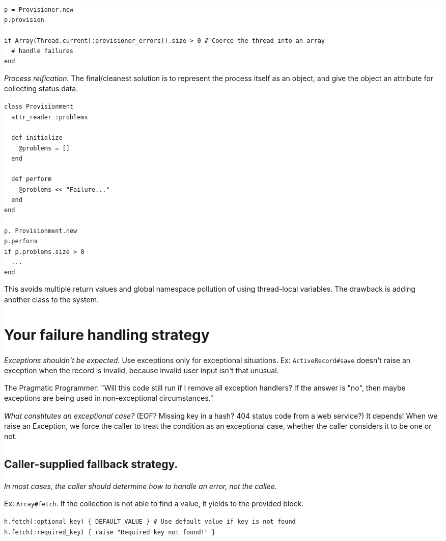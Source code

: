     p = Provisioner.new
    p.provision

    if Array(Thread.current[:provisioner_errors]).size > 0 # Coerce the thread into an array
      # handle failures
    end

*Process reification.* The final/cleanest solution is to represent the process itself as an object, and give the object an attribute for collecting status data.

    class Provisionment
      attr_reader :problems

      def initialize
        @problems = []
      end

      def perform
        @problems << "Failure..."
      end
    end

    p. Provisionment.new
    p.perform
    if p.problems.size > 0
      ...
    end

This avoids multiple return values and global namespace pollution of using thread-local variables. The drawback is adding another class to the system.

# Your failure handling strategy

*Exceptions shouldn't be expected.* Use exceptions only for exceptional situations. Ex: `ActiveRecord#save` doesn't raise an exception when the record is invalid, because invalid user input isn't that unusual.

The Pragmatic Programmer: "Will this code still run if I remove all exception handlers? If the answer is "no", then maybe exceptions are being used in non-exceptional circumstances."

[TODO]: USE_THROW_FOR_EXPECTED_CASES

*What constitutes an exceptional case?* (EOF? Missing key in a hash? 404 status code from a web service?) It depends! When we raise an Exception, we force the caller to treat the condition as an exceptional case, whether the caller considers it to be one or not.

## Caller-supplied fallback strategy.

*In most cases, the caller should determine how to handle an error, not the callee.*

Ex: `Array#fetch`. If the collection is not able to find a value, it yields to the provided block.

    h.fetch(:optional_key) { DEFAULT_VALUE } # Use default value if key is not found
    h.fetch(:required_key) { raise "Required key not found!" }


[TODO]: NESTED_EXCEPTIONS.
[TODO]: TAGGING_EXECPTIONS_WITH_MODULES